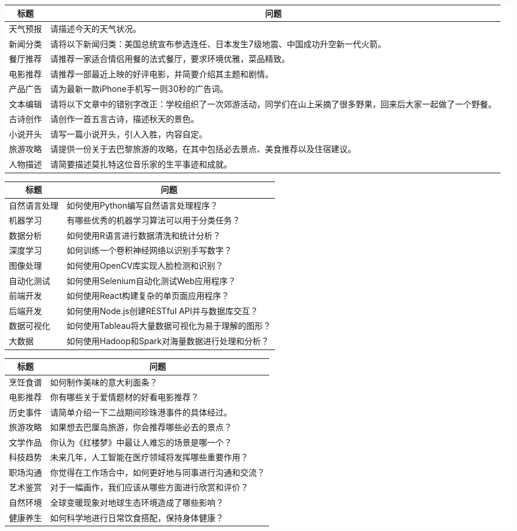 |标题|问题|
|----|----|
|天气预报|请描述今天的天气状况。|
|新闻分类|请将以下新闻归类：美国总统宣布参选连任、日本发生7级地震、中国成功升空新一代火箭。|
|餐厅推荐|请推荐一家适合情侣用餐的法式餐厅，要求环境优雅，菜品精致。|
|电影推荐|请推荐一部最近上映的好评电影，并简要介绍其主题和剧情。|
|产品广告|请为最新一款iPhone手机写一则30秒的广告词。|
|文本编辑|请将以下文章中的错别字改正：学校组织了一次郊游活动，同学们在山上采摘了很多野果，回来后大家一起做了一个野餐。|
|古诗创作|请创作一首五言古诗，描述秋天的景色。|
|小说开头|请写一篇小说开头，引人入胜，内容自定。|
|旅游攻略|请提供一份关于去巴黎旅游的攻略，在其中包括必去景点、美食推荐以及住宿建议。|
|人物描述|请简要描述莫扎特这位音乐家的生平事迹和成就。|

|标题|问题|
|---|---|
|自然语言处理|如何使用Python编写自然语言处理程序？|
|机器学习|有哪些优秀的机器学习算法可以用于分类任务？|
|数据分析|如何使用R语言进行数据清洗和统计分析？|
|深度学习|如何训练一个卷积神经网络以识别手写数字？|
|图像处理|如何使用OpenCV库实现人脸检测和识别？|
|自动化测试|如何使用Selenium自动化测试Web应用程序？|
|前端开发|如何使用React构建复杂的单页面应用程序？|
|后端开发|如何使用Node.js创建RESTful API并与数据库交互？|
|数据可视化|如何使用Tableau将大量数据可视化为易于理解的图形？|
|大数据|如何使用Hadoop和Spark对海量数据进行处理和分析？|

|标题|问题|
|----|----|
|烹饪食谱|如何制作美味的意大利面条？|
|电影推荐|你有哪些关于爱情题材的好看电影推荐？|
|历史事件|请简单介绍一下二战期间珍珠港事件的具体经过。|
|旅游攻略|如果想去巴厘岛旅游，你会推荐哪些必去的景点？|
|文学作品|你认为《红楼梦》中最让人难忘的场景是哪一个？|
|科技趋势|未来几年，人工智能在医疗领域将发挥哪些重要作用？|
|职场沟通|你觉得在工作场合中，如何更好地与同事进行沟通和交流？|
|艺术鉴赏|对于一幅画作，我们应该从哪些方面进行欣赏和评价？|
|自然环境|全球变暖现象对地球生态环境造成了哪些影响？|
|健康养生|如何科学地进行日常饮食搭配，保持身体健康？|
